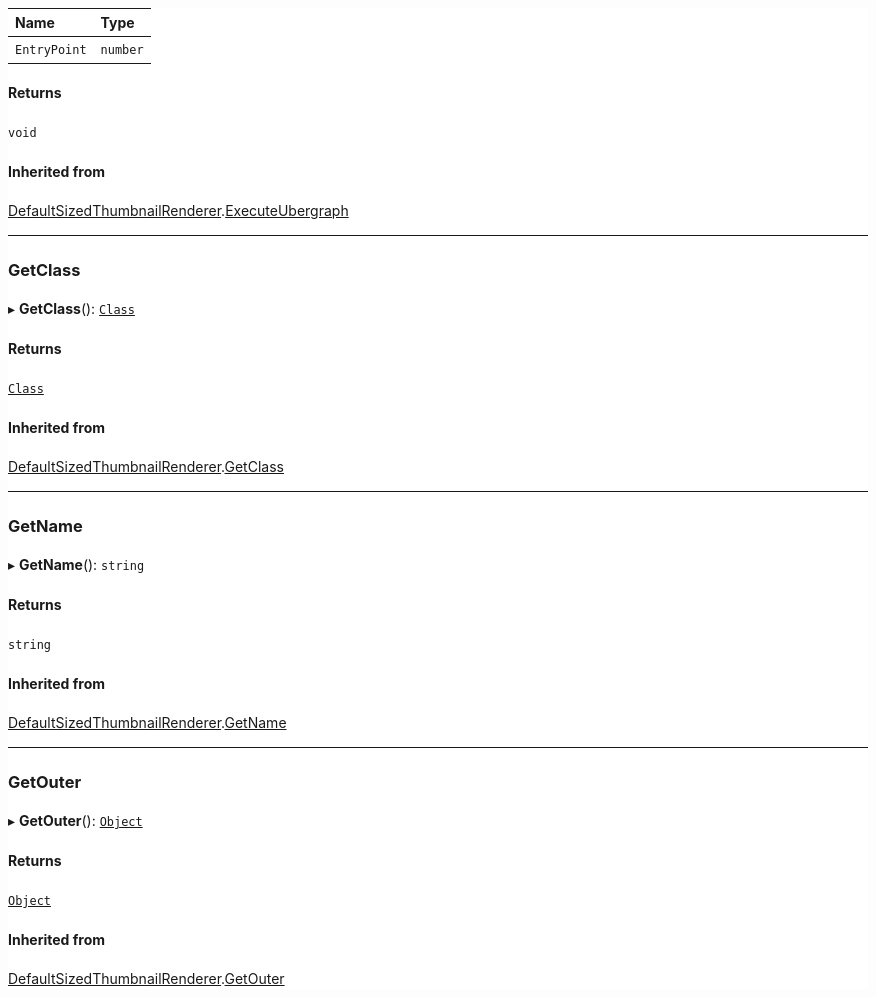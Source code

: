 | Name | Type |
| :------ | :------ |
| `EntryPoint` | `number` |

#### Returns

`void`

#### Inherited from

[DefaultSizedThumbnailRenderer](ue_ue.DefaultSizedThumbnailRenderer.md).[ExecuteUbergraph](ue_ue.DefaultSizedThumbnailRenderer.md#executeubergraph)

___

### GetClass

▸ **GetClass**(): [`Class`](ue_ue.Class.md)

#### Returns

[`Class`](ue_ue.Class.md)

#### Inherited from

[DefaultSizedThumbnailRenderer](ue_ue.DefaultSizedThumbnailRenderer.md).[GetClass](ue_ue.DefaultSizedThumbnailRenderer.md#getclass)

___

### GetName

▸ **GetName**(): `string`

#### Returns

`string`

#### Inherited from

[DefaultSizedThumbnailRenderer](ue_ue.DefaultSizedThumbnailRenderer.md).[GetName](ue_ue.DefaultSizedThumbnailRenderer.md#getname)

___

### GetOuter

▸ **GetOuter**(): [`Object`](ue_ue.Object.md)

#### Returns

[`Object`](ue_ue.Object.md)

#### Inherited from

[DefaultSizedThumbnailRenderer](ue_ue.DefaultSizedThumbnailRenderer.md).[GetOuter](ue_ue.DefaultSizedThumbnailRenderer.md#getouter)
